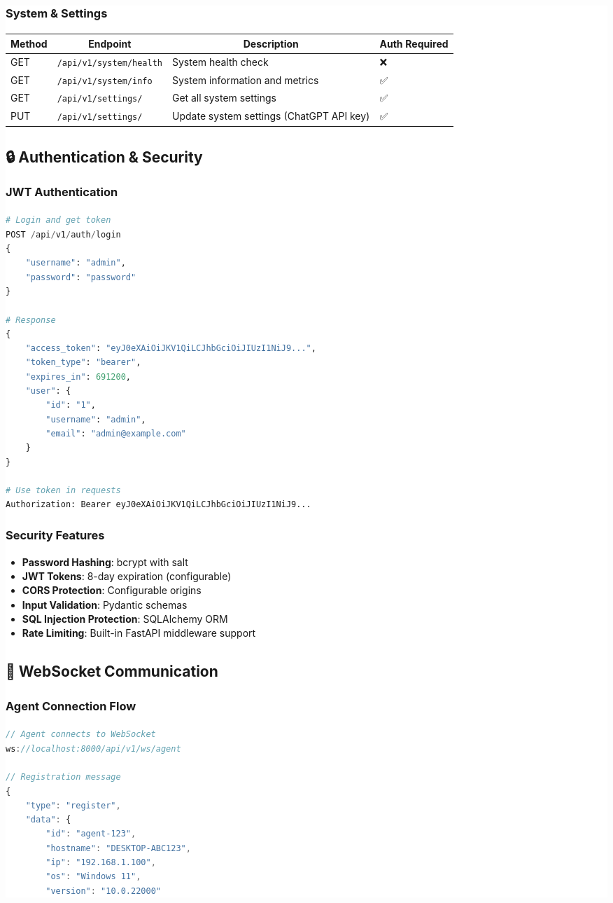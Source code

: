 ### System & Settings
| Method | Endpoint | Description | Auth Required |
|--------|----------|-------------|---------------|
| GET | `/api/v1/system/health` | System health check | ❌ |
| GET | `/api/v1/system/info` | System information and metrics | ✅ |
| GET | `/api/v1/settings/` | Get all system settings | ✅ |
| PUT | `/api/v1/settings/` | Update system settings (ChatGPT API key) | ✅ |

## 🔒 Authentication & Security

### JWT Authentication
```python
# Login and get token
POST /api/v1/auth/login
{
    "username": "admin",
    "password": "password"
}

# Response
{
    "access_token": "eyJ0eXAiOiJKV1QiLCJhbGciOiJIUzI1NiJ9...",
    "token_type": "bearer",
    "expires_in": 691200,
    "user": {
        "id": "1",
        "username": "admin",
        "email": "admin@example.com"
    }
}

# Use token in requests
Authorization: Bearer eyJ0eXAiOiJKV1QiLCJhbGciOiJIUzI1NiJ9...
```

### Security Features
- **Password Hashing**: bcrypt with salt
- **JWT Tokens**: 8-day expiration (configurable)
- **CORS Protection**: Configurable origins
- **Input Validation**: Pydantic schemas
- **SQL Injection Protection**: SQLAlchemy ORM
- **Rate Limiting**: Built-in FastAPI middleware support

## 🔄 WebSocket Communication

### Agent Connection Flow
```javascript
// Agent connects to WebSocket
ws://localhost:8000/api/v1/ws/agent

// Registration message
{
    "type": "register",
    "data": {
        "id": "agent-123",
        "hostname": "DESKTOP-ABC123",
        "ip": "192.168.1.100",
        "os": "Windows 11",
        "version": "10.0.22000"
```